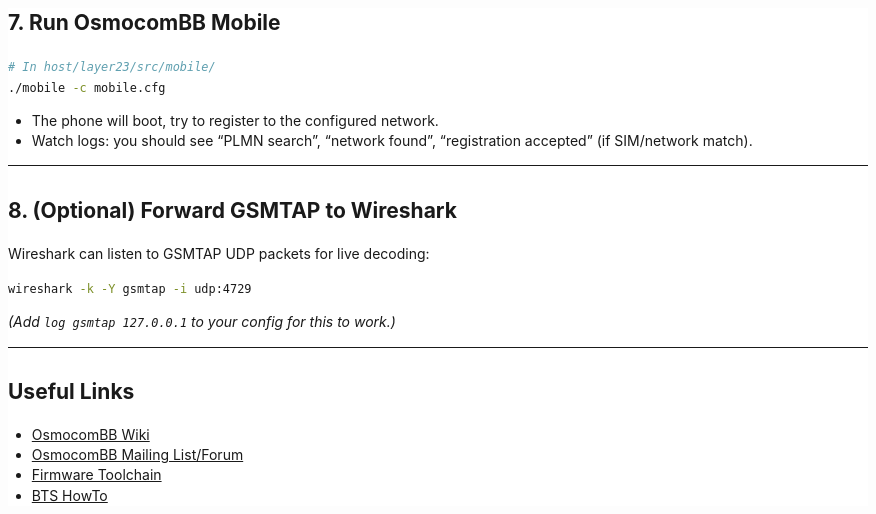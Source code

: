 
## 7. Run OsmocomBB Mobile

```bash
# In host/layer23/src/mobile/
./mobile -c mobile.cfg
```

* The phone will boot, try to register to the configured network.
* Watch logs: you should see “PLMN search”, “network found”, “registration accepted” (if SIM/network match).

---

## 8. (Optional) Forward GSMTAP to Wireshark

Wireshark can listen to GSMTAP UDP packets for live decoding:

```bash
wireshark -k -Y gsmtap -i udp:4729
```

*(Add `log gsmtap 127.0.0.1` to your config for this to work.)*

---

## Useful Links

* [OsmocomBB Wiki](https://osmocom.org/projects/baseband/wiki)
* [OsmocomBB Mailing List/Forum](https://lists.osmocom.org/mailman/listinfo/baseband-devel)
* [Firmware Toolchain](https://downloads.osmocom.org/binaries/toolchain/)
* [BTS HowTo](https://osmocom.org/projects/baseband/wiki/CalypsoBTS)

